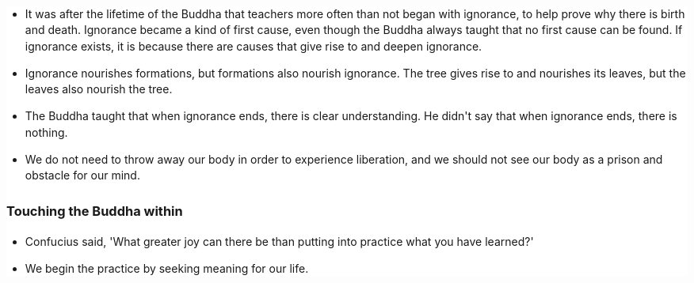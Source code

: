 * It was after the lifetime of the Buddha that teachers more often than not began with ignorance, to help prove why there is birth and death. Ignorance became a kind of first cause, even though the Buddha always taught that no first cause can be found. If ignorance exists, it is because there are causes that give rise to and deepen ignorance.

* Ignorance nourishes formations, but formations also nourish ignorance. The tree gives rise to and nourishes its leaves, but the leaves also nourish the tree.

* The Buddha taught that when ignorance ends, there is clear understanding. He didn't say that when ignorance ends, there is nothing.

* We do not need to throw away our body in order to experience liberation, and we should not see our body as a prison and obstacle for our mind.

### Touching the Buddha within

* Confucius said, 'What greater joy can there be than putting into practice what you have learned?' 

* We begin the practice by seeking meaning for our life.



